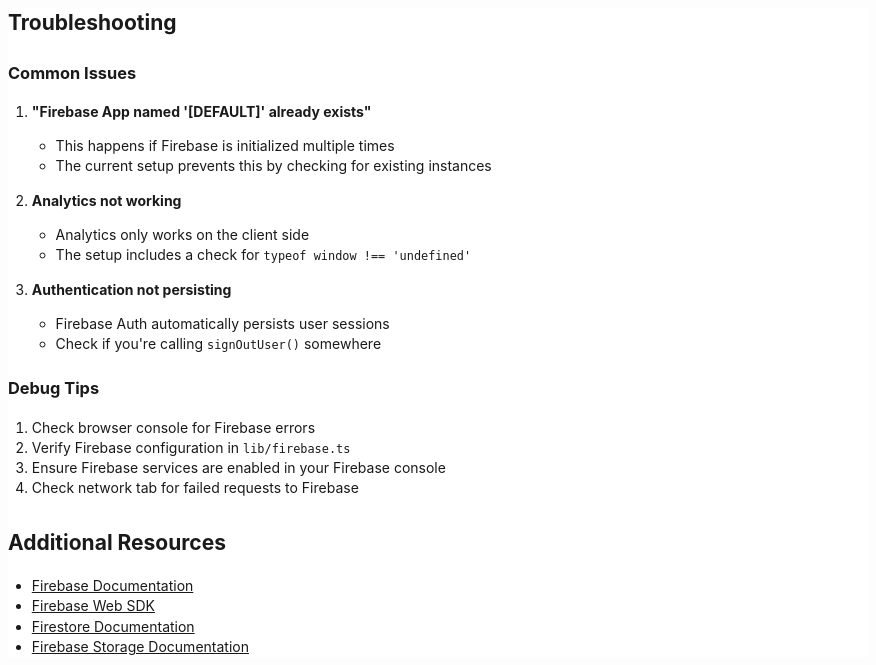 ## Troubleshooting

### Common Issues

1. **"Firebase App named '[DEFAULT]' already exists"**
   - This happens if Firebase is initialized multiple times
   - The current setup prevents this by checking for existing instances

2. **Analytics not working**
   - Analytics only works on the client side
   - The setup includes a check for `typeof window !== 'undefined'`

3. **Authentication not persisting**
   - Firebase Auth automatically persists user sessions
   - Check if you're calling `signOutUser()` somewhere

### Debug Tips

1. Check browser console for Firebase errors
2. Verify Firebase configuration in `lib/firebase.ts`
3. Ensure Firebase services are enabled in your Firebase console
4. Check network tab for failed requests to Firebase

## Additional Resources

- [Firebase Documentation](https://firebase.google.com/docs)
- [Firebase Web SDK](https://firebase.google.com/docs/web/setup)
- [Firestore Documentation](https://firebase.google.com/docs/firestore)
- [Firebase Storage Documentation](https://firebase.google.com/docs/storage)
